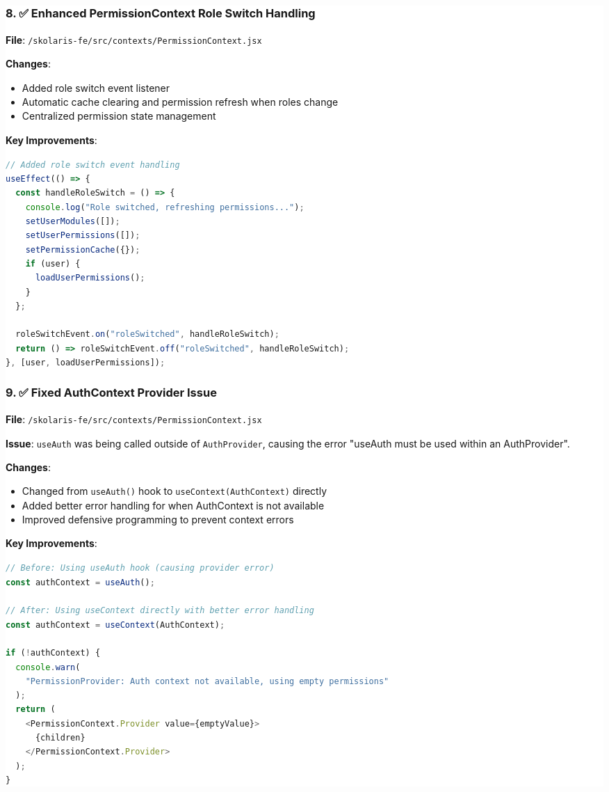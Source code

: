 ### 8. ✅ Enhanced PermissionContext Role Switch Handling

**File**: `/skolaris-fe/src/contexts/PermissionContext.jsx`

**Changes**:

- Added role switch event listener
- Automatic cache clearing and permission refresh when roles change
- Centralized permission state management

**Key Improvements**:

```javascript
// Added role switch event handling
useEffect(() => {
  const handleRoleSwitch = () => {
    console.log("Role switched, refreshing permissions...");
    setUserModules([]);
    setUserPermissions([]);
    setPermissionCache({});
    if (user) {
      loadUserPermissions();
    }
  };

  roleSwitchEvent.on("roleSwitched", handleRoleSwitch);
  return () => roleSwitchEvent.off("roleSwitched", handleRoleSwitch);
}, [user, loadUserPermissions]);
```

### 9. ✅ Fixed AuthContext Provider Issue

**File**: `/skolaris-fe/src/contexts/PermissionContext.jsx`

**Issue**: `useAuth` was being called outside of `AuthProvider`, causing the error "useAuth must be used within an AuthProvider".

**Changes**:

- Changed from `useAuth()` hook to `useContext(AuthContext)` directly
- Added better error handling for when AuthContext is not available
- Improved defensive programming to prevent context errors

**Key Improvements**:

```javascript
// Before: Using useAuth hook (causing provider error)
const authContext = useAuth();

// After: Using useContext directly with better error handling
const authContext = useContext(AuthContext);

if (!authContext) {
  console.warn(
    "PermissionProvider: Auth context not available, using empty permissions"
  );
  return (
    <PermissionContext.Provider value={emptyValue}>
      {children}
    </PermissionContext.Provider>
  );
}
```
